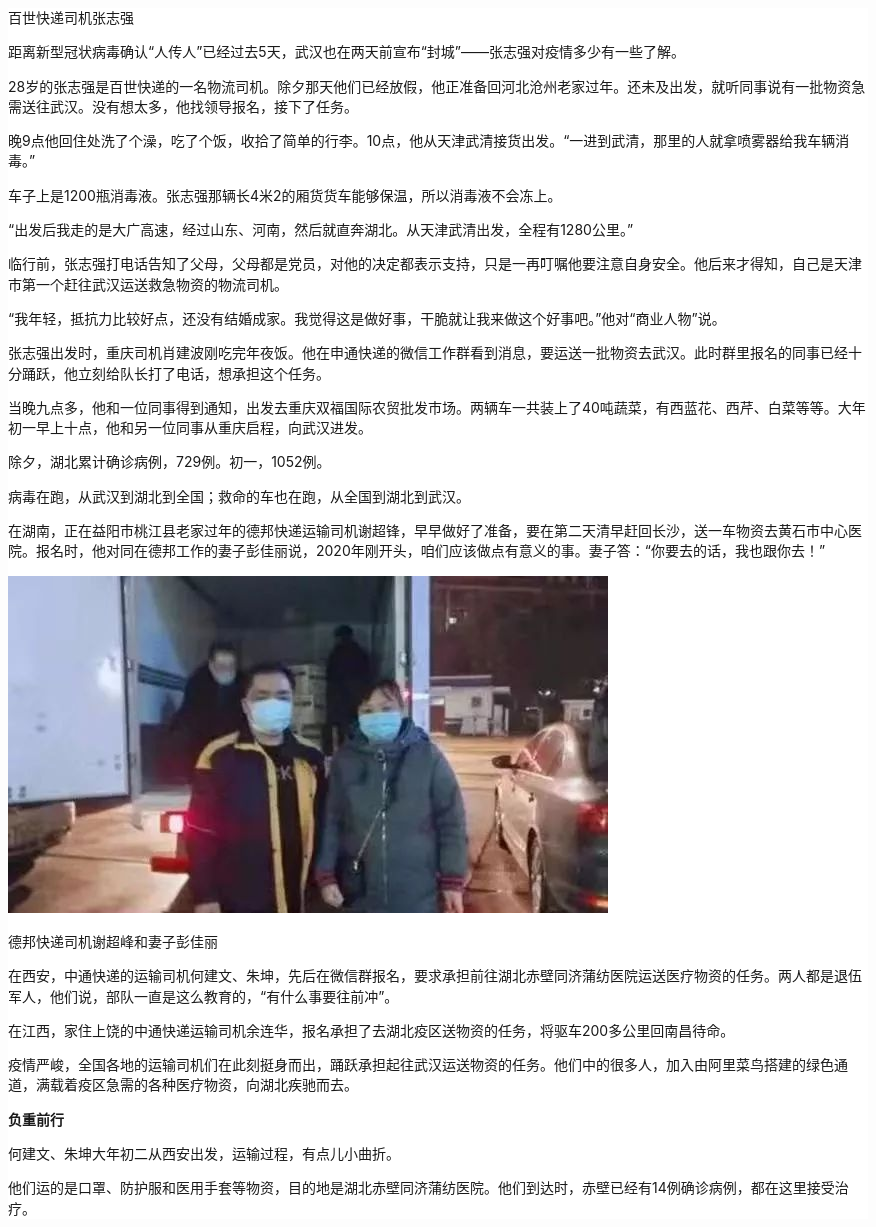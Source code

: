百世快递司机张志强  

距离新型冠状病毒确认“人传人”已经过去5天，武汉也在两天前宣布“封城”——张志强对疫情多少有一些了解。

28岁的张志强是百世快递的一名物流司机。除夕那天他们已经放假，他正准备回河北沧州老家过年。还未及出发，就听同事说有一批物资急需送往武汉。没有想太多，他找领导报名，接下了任务。

晚9点他回住处洗了个澡，吃了个饭，收拾了简单的行李。10点，他从天津武清接货出发。“一进到武清，那里的人就拿喷雾器给我车辆消毒。”

车子上是1200瓶消毒液。张志强那辆长4米2的厢货货车能够保温，所以消毒液不会冻上。

“出发后我走的是大广高速，经过山东、河南，然后就直奔湖北。从天津武清出发，全程有1280公里。”

临行前，张志强打电话告知了父母，父母都是党员，对他的决定都表示支持，只是一再叮嘱他要注意自身安全。他后来才得知，自己是天津市第一个赶往武汉运送救急物资的物流司机。

“我年轻，抵抗力比较好点，还没有结婚成家。我觉得这是做好事，干脆就让我来做这个好事吧。”他对“商业人物”说。

张志强出发时，重庆司机肖建波刚吃完年夜饭。他在申通快递的微信工作群看到消息，要运送一批物资去武汉。此时群里报名的同事已经十分踊跃，他立刻给队长打了电话，想承担这个任务。

当晚九点多，他和一位同事得到通知，出发去重庆双福国际农贸批发市场。两辆车一共装上了40吨蔬菜，有西蓝花、西芹、白菜等等。大年初一早上十点，他和另一位同事从重庆启程，向武汉进发。

除夕，湖北累计确诊病例，729例。初一，1052例。

病毒在跑，从武汉到湖北到全国；救命的车也在跑，从全国到湖北到武汉。

在湖南，正在益阳市桃江县老家过年的德邦快递运输司机谢超锋，早早做好了准备，要在第二天清早赶回长沙，送一车物资去黄石市中心医院。报名时，他对同在德邦工作的妻子彭佳丽说，2020年刚开头，咱们应该做点有意义的事。妻子答：“你要去的话，我也跟你去！”

![](/images/post/f5ed2be8e1e89e470080955cc26696a3.jpg)

德邦快递司机谢超峰和妻子彭佳丽  

在西安，中通快递的运输司机何建文、朱坤，先后在微信群报名，要求承担前往湖北赤壁同济蒲纺医院运送医疗物资的任务。两人都是退伍军人，他们说，部队一直是这么教育的，“有什么事要往前冲”。

在江西，家住上饶的中通快递运输司机余连华，报名承担了去湖北疫区送物资的任务，将驱车200多公里回南昌待命。

疫情严峻，全国各地的运输司机们在此刻挺身而出，踊跃承担起往武汉运送物资的任务。他们中的很多人，加入由阿里菜鸟搭建的绿色通道，满载着疫区急需的各种医疗物资，向湖北疾驰而去。

**负重前行**

何建文、朱坤大年初二从西安出发，运输过程，有点儿小曲折。  

他们运的是口罩、防护服和医用手套等物资，目的地是湖北赤壁同济蒲纺医院。他们到达时，赤壁已经有14例确诊病例，都在这里接受治疗。
